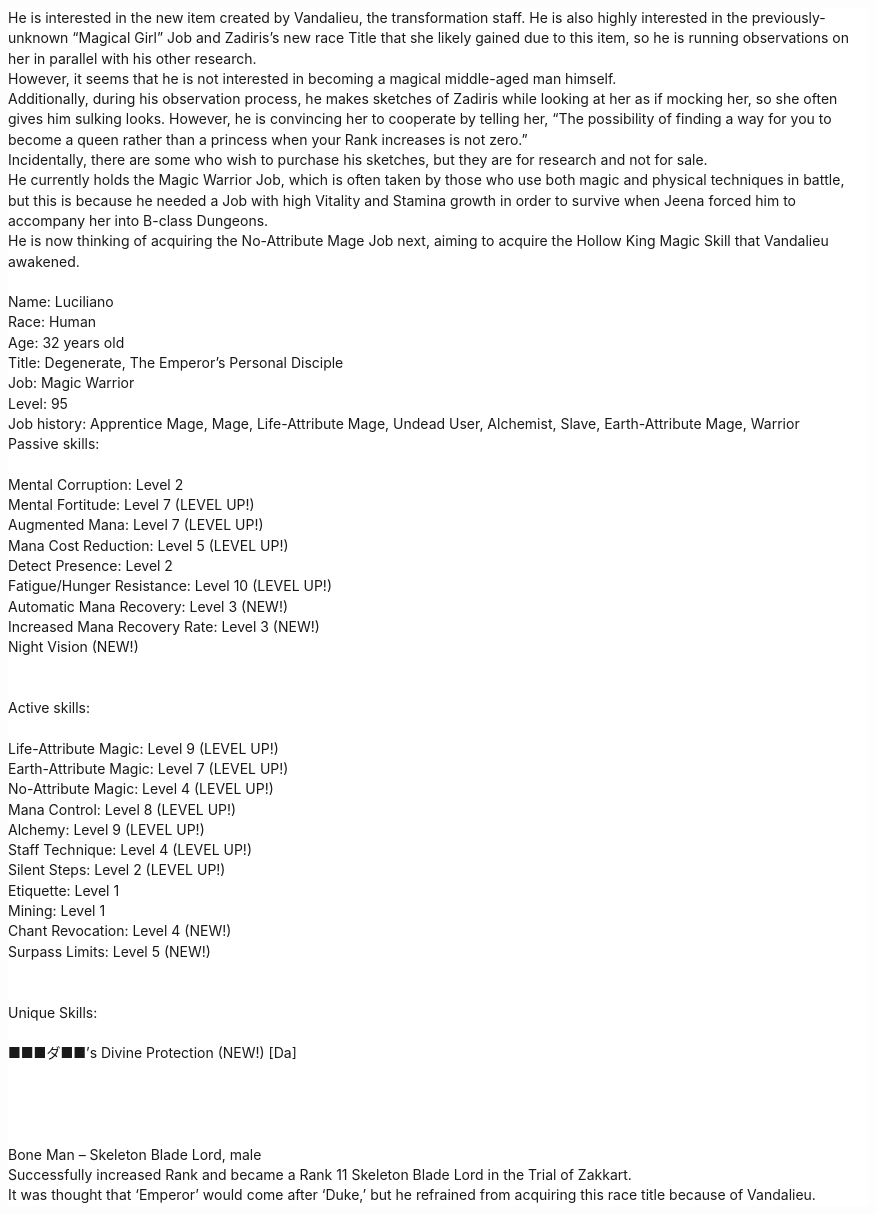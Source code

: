 He is interested in the new item created by Vandalieu, the transformation staff. He is also highly interested in the previously-unknown “Magical Girl” Job and Zadiris’s new race Title that she likely gained due to this item, so he is running observations on her in parallel with his other research.<br/>
However, it seems that he is not interested in becoming a magical middle-aged man himself.<br/>
Additionally, during his observation process, he makes sketches of Zadiris while looking at her as if mocking her, so she often gives him sulking looks. However, he is convincing her to cooperate by telling her, “The possibility of finding a way for you to become a queen rather than a princess when your Rank increases is not zero.”<br/>
Incidentally, there are some who wish to purchase his sketches, but they are for research and not for sale.<br/>
He currently holds the Magic Warrior Job, which is often taken by those who use both magic and physical techniques in battle, but this is because he needed a Job with high Vitality and Stamina growth in order to survive when Jeena forced him to accompany her into B-class Dungeons.<br/>
He is now thinking of acquiring the No-Attribute Mage Job next, aiming to acquire the Hollow King Magic Skill that Vandalieu awakened.<br/>
<br/>
Name: Luciliano<br/>
Race: Human<br/>
Age: 32 years old<br/>
Title: Degenerate, The Emperor’s Personal Disciple<br/>
Job: Magic Warrior<br/>
Level: 95<br/>
Job history: Apprentice Mage, Mage, Life-Attribute Mage, Undead User, Alchemist, Slave, Earth-Attribute Mage, Warrior<br/>
Passive skills:<br/>
<br/>
Mental Corruption: Level 2<br/>
Mental Fortitude: Level 7 (LEVEL UP!)<br/>
Augmented Mana: Level 7 (LEVEL UP!)<br/>
Mana Cost Reduction: Level 5 (LEVEL UP!)<br/>
Detect Presence: Level 2<br/>
Fatigue/Hunger Resistance: Level 10 (LEVEL UP!)<br/>
Automatic Mana Recovery: Level 3 (NEW!)<br/>
Increased Mana Recovery Rate: Level 3 (NEW!)<br/>
Night Vision (NEW!)<br/>
<br/>
<br/>
Active skills:<br/>
<br/>
Life-Attribute Magic: Level 9 (LEVEL UP!)<br/>
Earth-Attribute Magic: Level 7 (LEVEL UP!)<br/>
No-Attribute Magic: Level 4 (LEVEL UP!)<br/>
Mana Control: Level 8 (LEVEL UP!)<br/>
Alchemy: Level 9 (LEVEL UP!)<br/>
Staff Technique: Level 4 (LEVEL UP!)<br/>
Silent Steps: Level 2 (LEVEL UP!)<br/>
Etiquette: Level 1<br/>
Mining: Level 1<br/>
Chant Revocation: Level 4 (NEW!)<br/>
Surpass Limits: Level 5 (NEW!)<br/>
<br/>
<br/>
Unique Skills:<br/>
<br/>
■■■ダ■■’s Divine Protection (NEW!) [Da]<br/>
<br/>
<br/>
<br/>
<br/>
Bone Man – Skeleton Blade Lord, male<br/>
Successfully increased Rank and became a Rank 11 Skeleton Blade Lord in the Trial of Zakkart.<br/>
It was thought that ‘Emperor’ would come after ‘Duke,’ but he refrained from acquiring this race title because of Vandalieu.<br/>